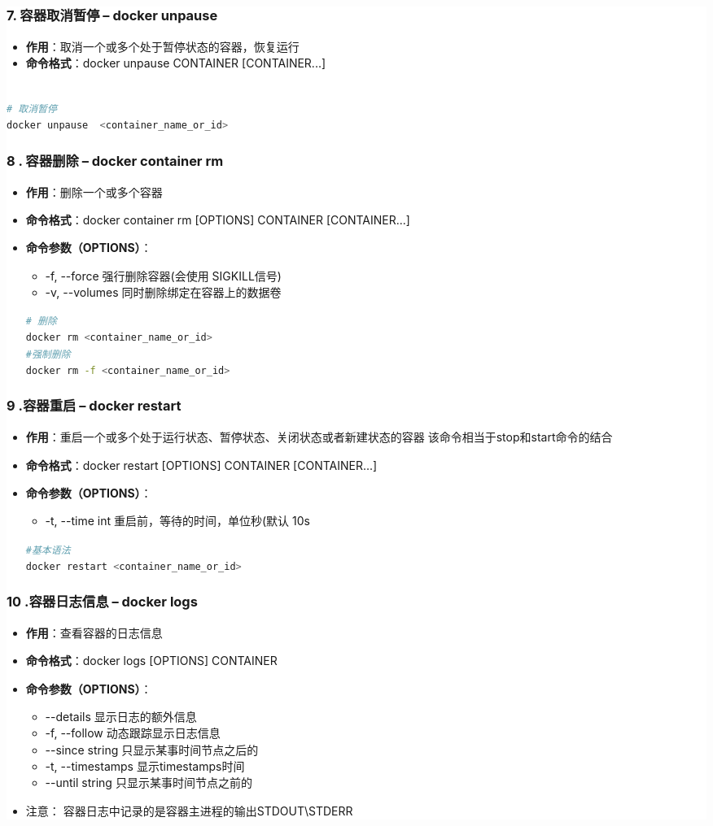 ### 7.  容器取消暂停 – docker unpause

- **作用**：取消一个或多个处于暂停状态的容器，恢复运行
- **命令格式**：docker unpause CONTAINER [CONTAINER...]

```bash

# 取消暂停
docker unpause  <container_name_or_id>
```



### 8 . 容器删除 – docker container rm

- **作用**：删除一个或多个容器
- **命令格式**：docker container rm [OPTIONS] CONTAINER [CONTAINER...]

- **命令参数（OPTIONS）**：

  - -f, --force                  强行删除容器(会使用 SIGKILL信号) 
  - -v, --volumes          同时删除绑定在容器上的数据卷

  ```bash
  # 删除
  docker rm <container_name_or_id>
  #强制删除 
  docker rm -f <container_name_or_id>

### 9 .容器重启 – docker restart

- **作用**：重启一个或多个处于运行状态、暂停状态、关闭状态或者新建状态的容器	该命令相当于stop和start命令的结合
- **命令格式**：docker restart [OPTIONS] CONTAINER [CONTAINER...]

- **命令参数（OPTIONS）**：

  - -t, --time int                    重启前，等待的时间，单位秒(默认 10s

  ```bash
  #基本语法
  docker restart <container_name_or_id>
  ```

  

###  10 .容器日志信息 – docker logs

- **作用**：查看容器的日志信息
- **命令格式**：docker logs [OPTIONS] CONTAINER

- **命令参数（OPTIONS）**：
  -  --details              显示日志的额外信息
  - -f, --follow          动态跟踪显示日志信息
  -  --since string    只显示某事时间节点之后的
  - -t, --timestamps 显示timestamps时间
  - --until string     只显示某事时间节点之前的
- 注意： 容器日志中记录的是容器主进程的输出STDOUT\STDERR
